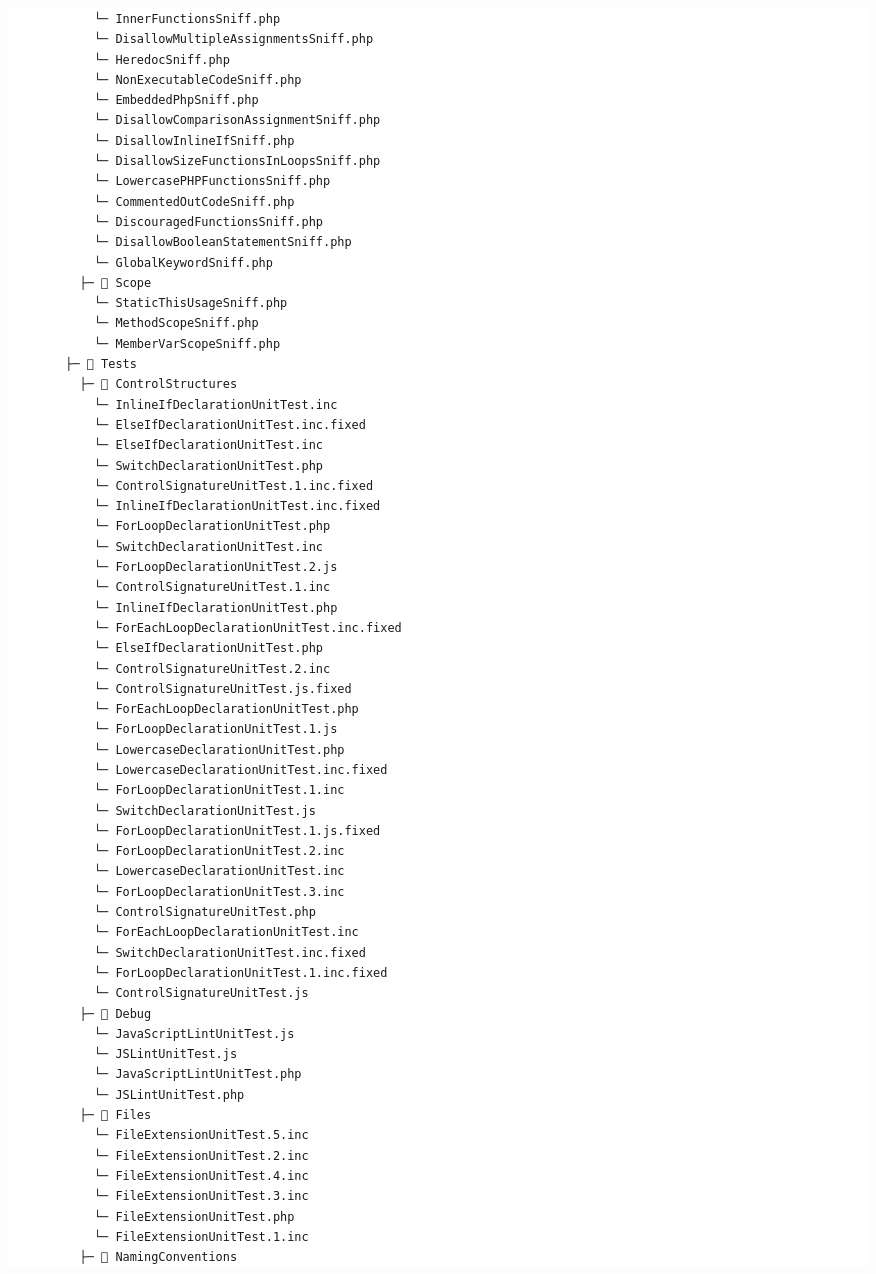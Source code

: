                 └─ InnerFunctionsSniff.php
                └─ DisallowMultipleAssignmentsSniff.php
                └─ HeredocSniff.php
                └─ NonExecutableCodeSniff.php
                └─ EmbeddedPhpSniff.php
                └─ DisallowComparisonAssignmentSniff.php
                └─ DisallowInlineIfSniff.php
                └─ DisallowSizeFunctionsInLoopsSniff.php
                └─ LowercasePHPFunctionsSniff.php
                └─ CommentedOutCodeSniff.php
                └─ DiscouragedFunctionsSniff.php
                └─ DisallowBooleanStatementSniff.php
                └─ GlobalKeywordSniff.php
              ├─ 📁 Scope
                └─ StaticThisUsageSniff.php
                └─ MethodScopeSniff.php
                └─ MemberVarScopeSniff.php
            ├─ 📁 Tests
              ├─ 📁 ControlStructures
                └─ InlineIfDeclarationUnitTest.inc
                └─ ElseIfDeclarationUnitTest.inc.fixed
                └─ ElseIfDeclarationUnitTest.inc
                └─ SwitchDeclarationUnitTest.php
                └─ ControlSignatureUnitTest.1.inc.fixed
                └─ InlineIfDeclarationUnitTest.inc.fixed
                └─ ForLoopDeclarationUnitTest.php
                └─ SwitchDeclarationUnitTest.inc
                └─ ForLoopDeclarationUnitTest.2.js
                └─ ControlSignatureUnitTest.1.inc
                └─ InlineIfDeclarationUnitTest.php
                └─ ForEachLoopDeclarationUnitTest.inc.fixed
                └─ ElseIfDeclarationUnitTest.php
                └─ ControlSignatureUnitTest.2.inc
                └─ ControlSignatureUnitTest.js.fixed
                └─ ForEachLoopDeclarationUnitTest.php
                └─ ForLoopDeclarationUnitTest.1.js
                └─ LowercaseDeclarationUnitTest.php
                └─ LowercaseDeclarationUnitTest.inc.fixed
                └─ ForLoopDeclarationUnitTest.1.inc
                └─ SwitchDeclarationUnitTest.js
                └─ ForLoopDeclarationUnitTest.1.js.fixed
                └─ ForLoopDeclarationUnitTest.2.inc
                └─ LowercaseDeclarationUnitTest.inc
                └─ ForLoopDeclarationUnitTest.3.inc
                └─ ControlSignatureUnitTest.php
                └─ ForEachLoopDeclarationUnitTest.inc
                └─ SwitchDeclarationUnitTest.inc.fixed
                └─ ForLoopDeclarationUnitTest.1.inc.fixed
                └─ ControlSignatureUnitTest.js
              ├─ 📁 Debug
                └─ JavaScriptLintUnitTest.js
                └─ JSLintUnitTest.js
                └─ JavaScriptLintUnitTest.php
                └─ JSLintUnitTest.php
              ├─ 📁 Files
                └─ FileExtensionUnitTest.5.inc
                └─ FileExtensionUnitTest.2.inc
                └─ FileExtensionUnitTest.4.inc
                └─ FileExtensionUnitTest.3.inc
                └─ FileExtensionUnitTest.php
                └─ FileExtensionUnitTest.1.inc
              ├─ 📁 NamingConventions
